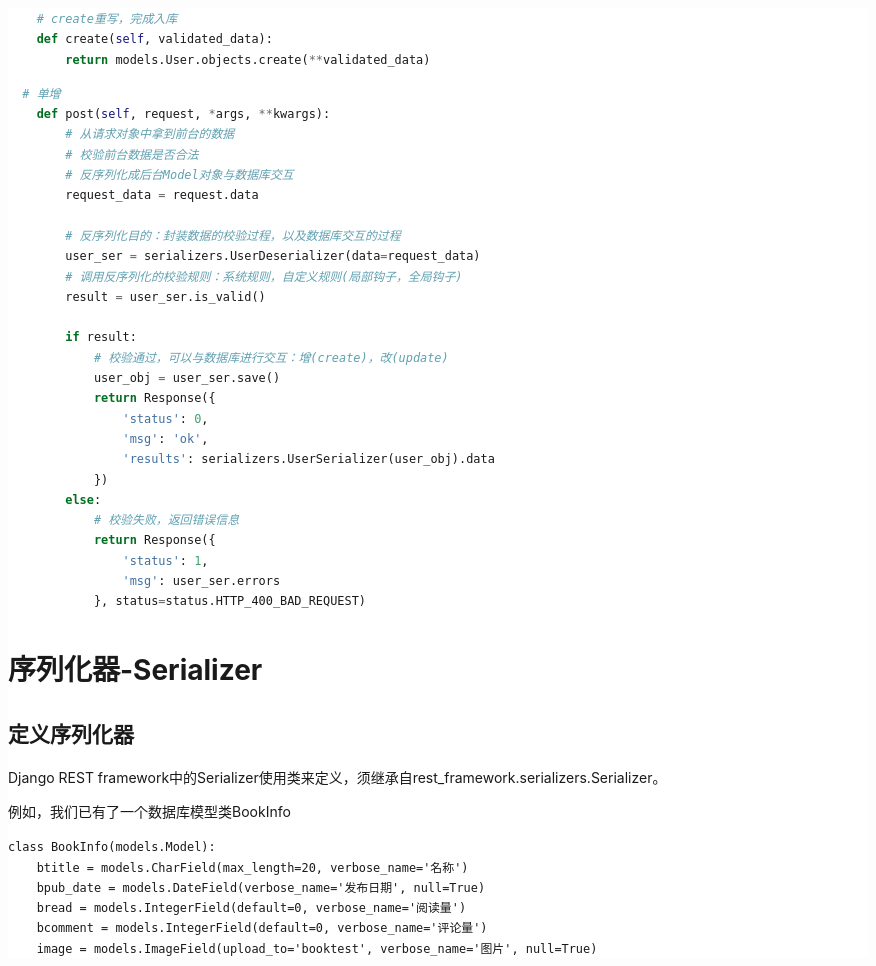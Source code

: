 ```python
    # create重写，完成入库
    def create(self, validated_data):
        return models.User.objects.create(**validated_data)


```

```python
  # 单增
    def post(self, request, *args, **kwargs):
        # 从请求对象中拿到前台的数据
        # 校验前台数据是否合法
        # 反序列化成后台Model对象与数据库交互
        request_data = request.data

        # 反序列化目的：封装数据的校验过程，以及数据库交互的过程
        user_ser = serializers.UserDeserializer(data=request_data)
        # 调用反序列化的校验规则：系统规则，自定义规则(局部钩子，全局钩子)
        result = user_ser.is_valid()

        if result:
            # 校验通过，可以与数据库进行交互：增(create)，改(update)
            user_obj = user_ser.save()
            return Response({
                'status': 0,
                'msg': 'ok',
                'results': serializers.UserSerializer(user_obj).data
            })
        else:
            # 校验失败，返回错误信息
            return Response({
                'status': 1,
                'msg': user_ser.errors
            }, status=status.HTTP_400_BAD_REQUEST)

```



# 序列化器-Serializer



## 定义序列化器

Django REST framework中的Serializer使用类来定义，须继承自rest_framework.serializers.Serializer。

例如，我们已有了一个数据库模型类BookInfo

```
class BookInfo(models.Model):
    btitle = models.CharField(max_length=20, verbose_name='名称')
    bpub_date = models.DateField(verbose_name='发布日期', null=True)
    bread = models.IntegerField(default=0, verbose_name='阅读量')
    bcomment = models.IntegerField(default=0, verbose_name='评论量')
    image = models.ImageField(upload_to='booktest', verbose_name='图片', null=True)
```
